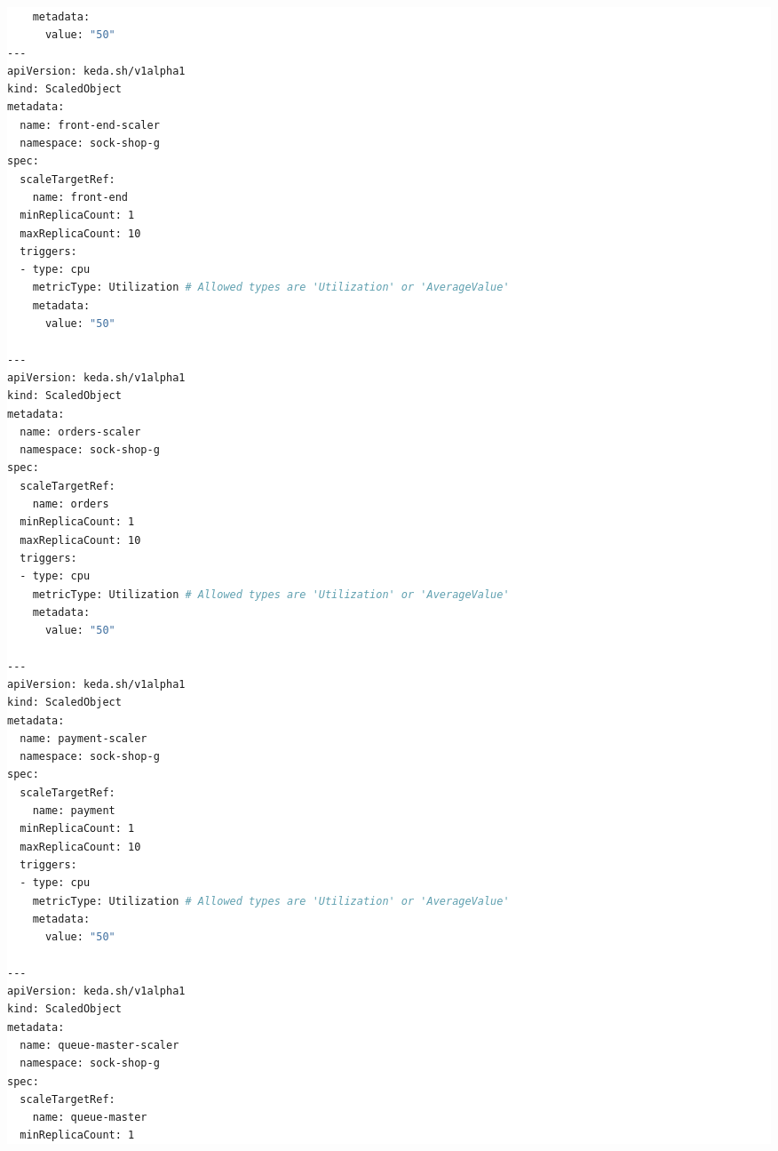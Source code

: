 ```bash
    metadata:
      value: "50"   
---
apiVersion: keda.sh/v1alpha1
kind: ScaledObject
metadata:
  name: front-end-scaler
  namespace: sock-shop-g
spec:
  scaleTargetRef:
    name: front-end
  minReplicaCount: 1
  maxReplicaCount: 10  
  triggers:
  - type: cpu
    metricType: Utilization # Allowed types are 'Utilization' or 'AverageValue'
    metadata:
      value: "50"    

---
apiVersion: keda.sh/v1alpha1
kind: ScaledObject
metadata:
  name: orders-scaler
  namespace: sock-shop-g
spec:
  scaleTargetRef:
    name: orders
  minReplicaCount: 1
  maxReplicaCount: 10  
  triggers:
  - type: cpu
    metricType: Utilization # Allowed types are 'Utilization' or 'AverageValue'
    metadata:
      value: "50"  
 
---
apiVersion: keda.sh/v1alpha1
kind: ScaledObject
metadata:
  name: payment-scaler
  namespace: sock-shop-g
spec:
  scaleTargetRef:
    name: payment
  minReplicaCount: 1
  maxReplicaCount: 10  
  triggers:
  - type: cpu
    metricType: Utilization # Allowed types are 'Utilization' or 'AverageValue'
    metadata:
      value: "50" 

---
apiVersion: keda.sh/v1alpha1
kind: ScaledObject
metadata:
  name: queue-master-scaler
  namespace: sock-shop-g
spec:
  scaleTargetRef:
    name: queue-master
  minReplicaCount: 1
```